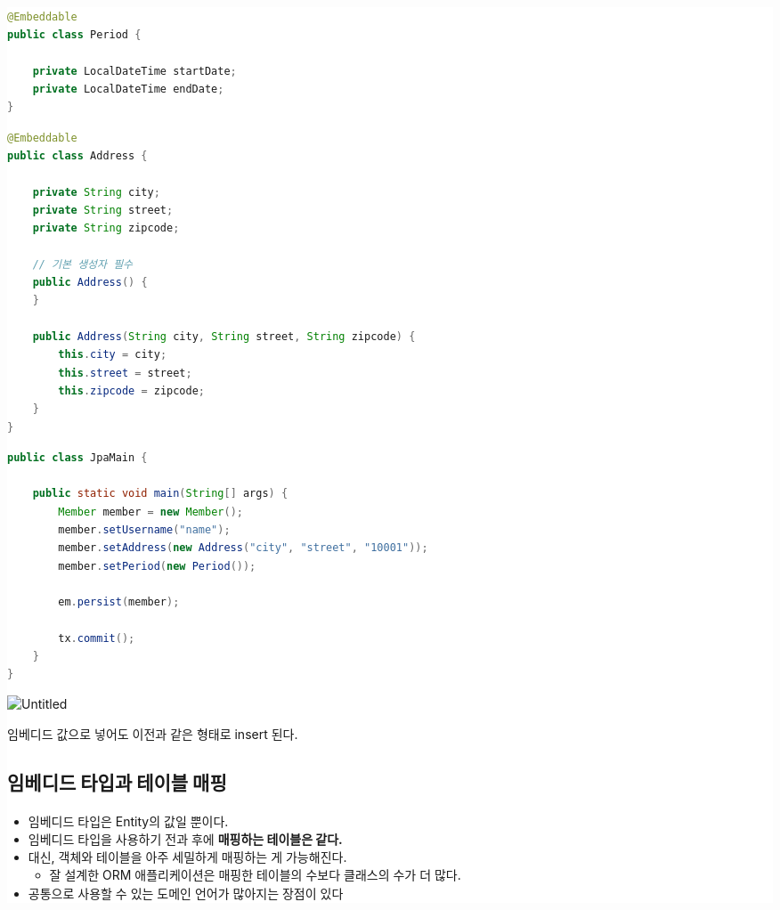 ```java
@Embeddable
public class Period {

    private LocalDateTime startDate;
    private LocalDateTime endDate;
}
```

```java
@Embeddable
public class Address {

    private String city;
    private String street;
    private String zipcode;

    // 기본 생성자 필수
    public Address() {
    }

    public Address(String city, String street, String zipcode) {
        this.city = city;
        this.street = street;
        this.zipcode = zipcode;
    }
}
```

```java
public class JpaMain {

    public static void main(String[] args) {
        Member member = new Member();
        member.setUsername("name");
        member.setAddress(new Address("city", "street", "10001"));
        member.setPeriod(new Period());

        em.persist(member);

        tx.commit();
    }
}
```

![Untitled](https://s3.us-west-2.amazonaws.com/secure.notion-static.com/6191723f-7e01-4dc2-889f-58f48b2ad5f6/Untitled.png?X-Amz-Algorithm=AWS4-HMAC-SHA256&X-Amz-Content-Sha256=UNSIGNED-PAYLOAD&X-Amz-Credential=AKIAT73L2G45EIPT3X45%2F20230126%2Fus-west-2%2Fs3%2Faws4_request&X-Amz-Date=20230126T051010Z&X-Amz-Expires=86400&X-Amz-Signature=9daf52c77ff30f544e9f0f2d7c80514cb46425831cf4184de97e95553b0ae69f&X-Amz-SignedHeaders=host&response-content-disposition=filename%3D%22Untitled.png%22&x-id=GetObject)

임베디드 값으로 넣어도 이전과 같은 형태로 insert 된다.

## 임베디드 타입과 테이블 매핑

- 임베디드 타입은 Entity의 값일 뿐이다.
- 임베디드 타입을 사용하기 전과 후에 **매핑하는 테이블은 같다.**
- 대신, 객체와 테이블을 아주 세밀하게 매핑하는 게 가능해진다.
    - 잘 설계한 ORM 애플리케이션은 매핑한 테이블의 수보다 클래스의 수가 더 많다.
- 공통으로 사용할 수 있는 도메인 언어가 많아지는 장점이 있다
